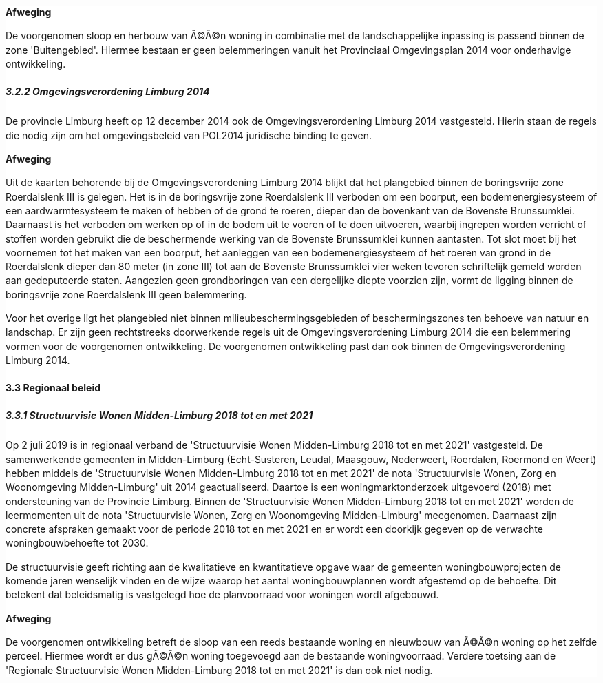 **Afweging**

De voorgenomen sloop en herbouw van Ã©Ã©n woning in combinatie met de landschappelijke inpassing is passend binnen de zone 'Buitengebied'. Hiermee bestaan er geen belemmeringen vanuit het Provinciaal Omgevingsplan 2014 voor onderhavige ontwikkeling.

##### 3\.2\.2 Omgevingsverordening Limburg 2014

De provincie Limburg heeft op 12 december 2014 ook de Omgevingsverordening Limburg 2014 vastgesteld. Hierin staan de regels die nodig zijn om het omgevingsbeleid van POL2014 juridische binding te geven.

**Afweging**

Uit de kaarten behorende bij de Omgevingsverordening Limburg 2014 blijkt dat het plangebied binnen de boringsvrije zone Roerdalslenk III is gelegen. Het is in de boringsvrije zone Roerdalslenk III verboden om een boorput, een bodemenergiesysteem of een aardwarmtesysteem te maken of hebben of de grond te roeren, dieper dan de bovenkant van de Bovenste Brunssumklei. Daarnaast is het verboden om werken op of in de bodem uit te voeren of te doen uitvoeren, waarbij ingrepen worden verricht of stoffen worden gebruikt die de beschermende werking van de Bovenste Brunssumklei kunnen aantasten. Tot slot moet bij het voornemen tot het maken van een boorput, het aanleggen van een bodemenergiesysteem of het roeren van grond in de Roerdalslenk dieper dan 80 meter (in zone III) tot aan de Bovenste Brunssumklei vier weken tevoren schriftelijk gemeld worden aan gedeputeerde staten. Aangezien geen grondboringen van een dergelijke diepte voorzien zijn, vormt de ligging binnen de boringsvrije zone Roerdalslenk III geen belemmering.

Voor het overige ligt het plangebied niet binnen milieubeschermingsgebieden of beschermingszones ten behoeve van natuur en landschap. Er zijn geen rechtstreeks doorwerkende regels uit de Omgevingsverordening Limburg 2014 die een belemmering vormen voor de voorgenomen ontwikkeling. De voorgenomen ontwikkeling past dan ook binnen de Omgevingsverordening Limburg 2014\.

#### 3\.3 Regionaal beleid

##### 3\.3\.1 Structuurvisie Wonen Midden\-Limburg 2018 tot en met 2021

Op 2 juli 2019 is in regionaal verband de 'Structuurvisie Wonen Midden\-Limburg 2018 tot en met 2021' vastgesteld. De samenwerkende gemeenten in Midden\-Limburg (Echt\-Susteren, Leudal, Maasgouw, Nederweert, Roerdalen, Roermond en Weert) hebben middels de 'Structuurvisie Wonen Midden\-Limburg 2018 tot en met 2021' de nota 'Structuurvisie Wonen, Zorg en Woonomgeving Midden\-Limburg' uit 2014 geactualiseerd. Daartoe is een woningmarktonderzoek uitgevoerd (2018\) met ondersteuning van de Provincie Limburg. Binnen de 'Structuurvisie Wonen Midden\-Limburg 2018 tot en met 2021' worden de leermomenten uit de nota 'Structuurvisie Wonen, Zorg en Woonomgeving Midden\-Limburg' meegenomen. Daarnaast zijn concrete afspraken gemaakt voor de periode 2018 tot en met 2021 en er wordt een doorkijk gegeven op de verwachte woningbouwbehoefte tot 2030\.

De structuurvisie geeft richting aan de kwalitatieve en kwantitatieve opgave waar de gemeenten woningbouwprojecten de komende jaren wenselijk vinden en de wijze waarop het aantal woningbouwplannen wordt afgestemd op de behoefte. Dit betekent dat beleidsmatig is vastgelegd hoe de planvoorraad voor woningen wordt afgebouwd.

**Afweging**

De voorgenomen ontwikkeling betreft de sloop van een reeds bestaande woning en nieuwbouw van Ã©Ã©n woning op het zelfde perceel. Hiermee wordt er dus gÃ©Ã©n woning toegevoegd aan de bestaande woningvoorraad. Verdere toetsing aan de 'Regionale Structuurvisie Wonen Midden\-Limburg 2018 tot en met 2021' is dan ook niet nodig.
